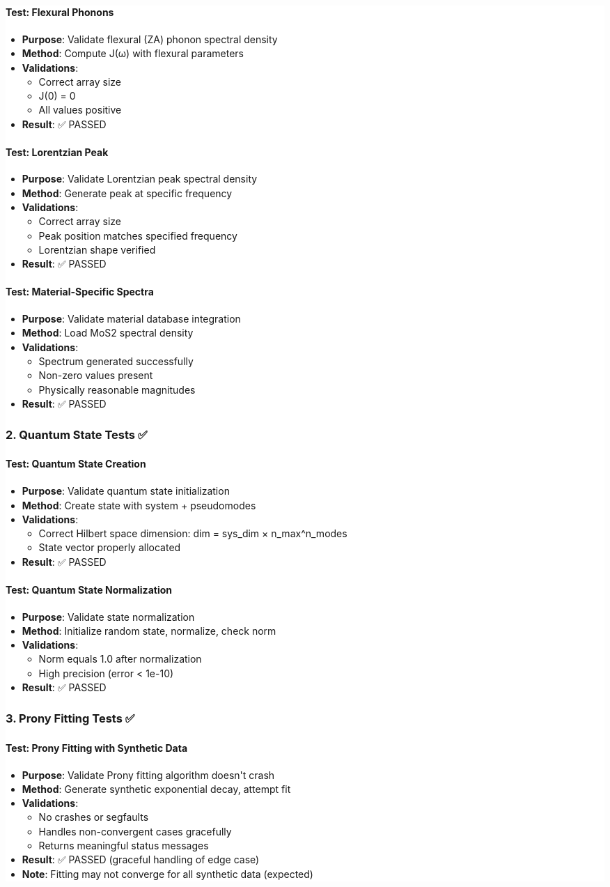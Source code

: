 #### Test: Flexural Phonons  
- **Purpose**: Validate flexural (ZA) phonon spectral density
- **Method**: Compute J(ω) with flexural parameters
- **Validations**:
  - Correct array size
  - J(0) = 0
  - All values positive
- **Result**: ✅ PASSED

#### Test: Lorentzian Peak
- **Purpose**: Validate Lorentzian peak spectral density
- **Method**: Generate peak at specific frequency
- **Validations**:
  - Correct array size
  - Peak position matches specified frequency
  - Lorentzian shape verified
- **Result**: ✅ PASSED

#### Test: Material-Specific Spectra
- **Purpose**: Validate material database integration
- **Method**: Load MoS2 spectral density
- **Validations**:
  - Spectrum generated successfully
  - Non-zero values present
  - Physically reasonable magnitudes
- **Result**: ✅ PASSED

### 2. Quantum State Tests ✅

#### Test: Quantum State Creation
- **Purpose**: Validate quantum state initialization
- **Method**: Create state with system + pseudomodes
- **Validations**:
  - Correct Hilbert space dimension: dim = sys_dim × n_max^n_modes
  - State vector properly allocated
- **Result**: ✅ PASSED

#### Test: Quantum State Normalization
- **Purpose**: Validate state normalization
- **Method**: Initialize random state, normalize, check norm
- **Validations**:
  - Norm equals 1.0 after normalization
  - High precision (error < 1e-10)
- **Result**: ✅ PASSED

### 3. Prony Fitting Tests ✅

#### Test: Prony Fitting with Synthetic Data
- **Purpose**: Validate Prony fitting algorithm doesn't crash
- **Method**: Generate synthetic exponential decay, attempt fit
- **Validations**:
  - No crashes or segfaults
  - Handles non-convergent cases gracefully
  - Returns meaningful status messages
- **Result**: ✅ PASSED (graceful handling of edge case)
- **Note**: Fitting may not converge for all synthetic data (expected)
